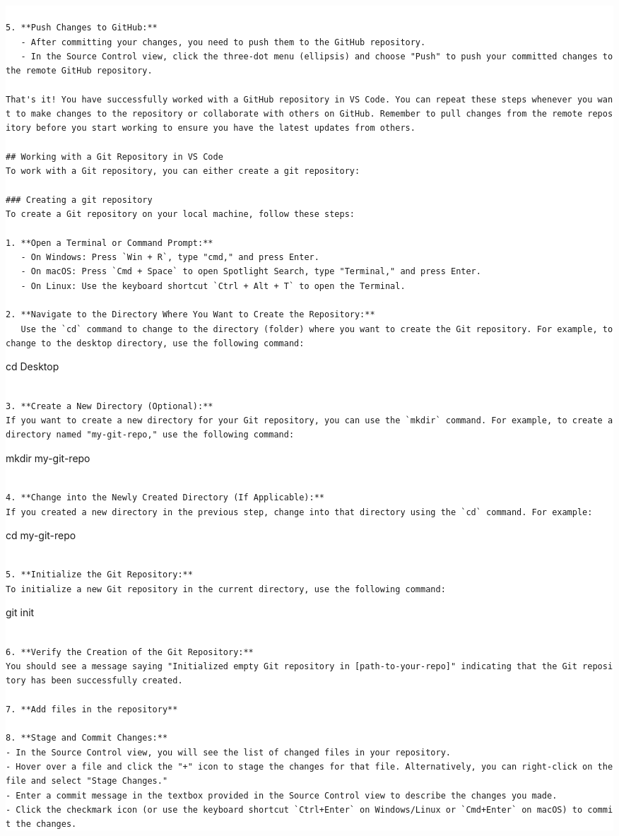 ```

5. **Push Changes to GitHub:**
   - After committing your changes, you need to push them to the GitHub repository.
   - In the Source Control view, click the three-dot menu (ellipsis) and choose "Push" to push your committed changes to the remote GitHub repository.

That's it! You have successfully worked with a GitHub repository in VS Code. You can repeat these steps whenever you want to make changes to the repository or collaborate with others on GitHub. Remember to pull changes from the remote repository before you start working to ensure you have the latest updates from others.

## Working with a Git Repository in VS Code
To work with a Git repository, you can either create a git repository:

### Creating a git repository
To create a Git repository on your local machine, follow these steps:

1. **Open a Terminal or Command Prompt:**
   - On Windows: Press `Win + R`, type "cmd," and press Enter.
   - On macOS: Press `Cmd + Space` to open Spotlight Search, type "Terminal," and press Enter.
   - On Linux: Use the keyboard shortcut `Ctrl + Alt + T` to open the Terminal.

2. **Navigate to the Directory Where You Want to Create the Repository:**
   Use the `cd` command to change to the directory (folder) where you want to create the Git repository. For example, to change to the desktop directory, use the following command:
   ```
   cd Desktop
   ```

3. **Create a New Directory (Optional):**
   If you want to create a new directory for your Git repository, you can use the `mkdir` command. For example, to create a directory named "my-git-repo," use the following command:
   ```
   mkdir my-git-repo
   ```

4. **Change into the Newly Created Directory (If Applicable):**
   If you created a new directory in the previous step, change into that directory using the `cd` command. For example:
   ```
   cd my-git-repo
   ```

5. **Initialize the Git Repository:**
   To initialize a new Git repository in the current directory, use the following command:
   ```
   git init
   ```

6. **Verify the Creation of the Git Repository:**
   You should see a message saying "Initialized empty Git repository in [path-to-your-repo]" indicating that the Git repository has been successfully created.

7. **Add files in the repository**
   
8. **Stage and Commit Changes:**
   - In the Source Control view, you will see the list of changed files in your repository.
   - Hover over a file and click the "+" icon to stage the changes for that file. Alternatively, you can right-click on the file and select "Stage Changes."
   - Enter a commit message in the textbox provided in the Source Control view to describe the changes you made.
   - Click the checkmark icon (or use the keyboard shortcut `Ctrl+Enter` on Windows/Linux or `Cmd+Enter` on macOS) to commit the changes.
   
   ```